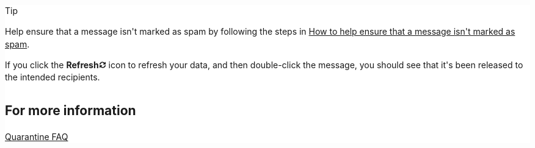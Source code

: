 > [!TIP]
> Help ensure that a message isn't marked as spam by following the steps in [How to help ensure that a message isn't marked as spam](how-to-help-ensure-that-a-message-isn-t-marked-as-spam.md). 
  
If you click the **Refresh**![Refresh Icon](media/ITPro-EAC-RefreshIcon.gif) icon to refresh your data, and then double-click the message, you should see that it's been released to the intended recipients. 
  
## For more information
<a name="sectionSection4"> </a>

[Quarantine FAQ](quarantine-faq.md)
  

